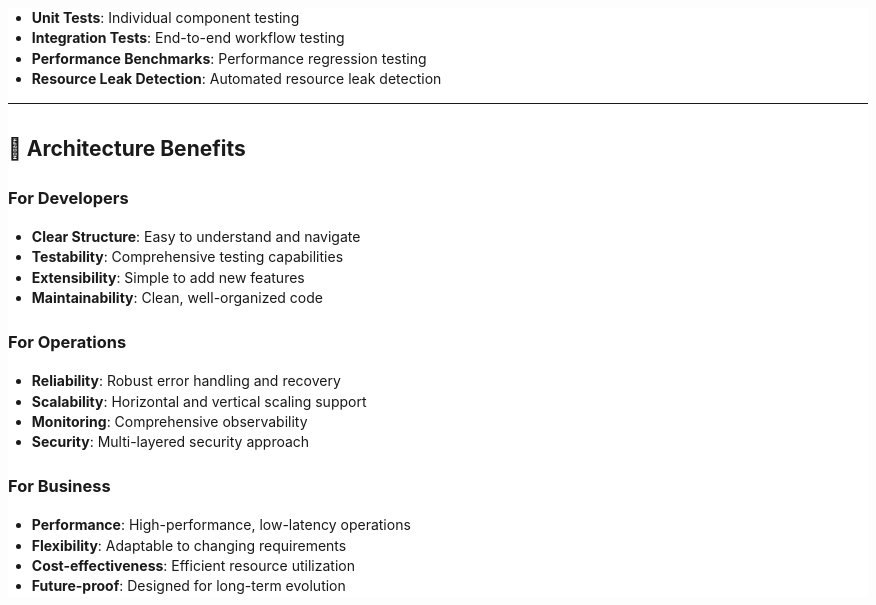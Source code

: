 - **Unit Tests**: Individual component testing
- **Integration Tests**: End-to-end workflow testing
- **Performance Benchmarks**: Performance regression testing
- **Resource Leak Detection**: Automated resource leak detection

---

## 🎯 Architecture Benefits

### For Developers

- **Clear Structure**: Easy to understand and navigate
- **Testability**: Comprehensive testing capabilities
- **Extensibility**: Simple to add new features
- **Maintainability**: Clean, well-organized code

### For Operations

- **Reliability**: Robust error handling and recovery
- **Scalability**: Horizontal and vertical scaling support
- **Monitoring**: Comprehensive observability
- **Security**: Multi-layered security approach

### For Business

- **Performance**: High-performance, low-latency operations
- **Flexibility**: Adaptable to changing requirements
- **Cost-effectiveness**: Efficient resource utilization
- **Future-proof**: Designed for long-term evolution 